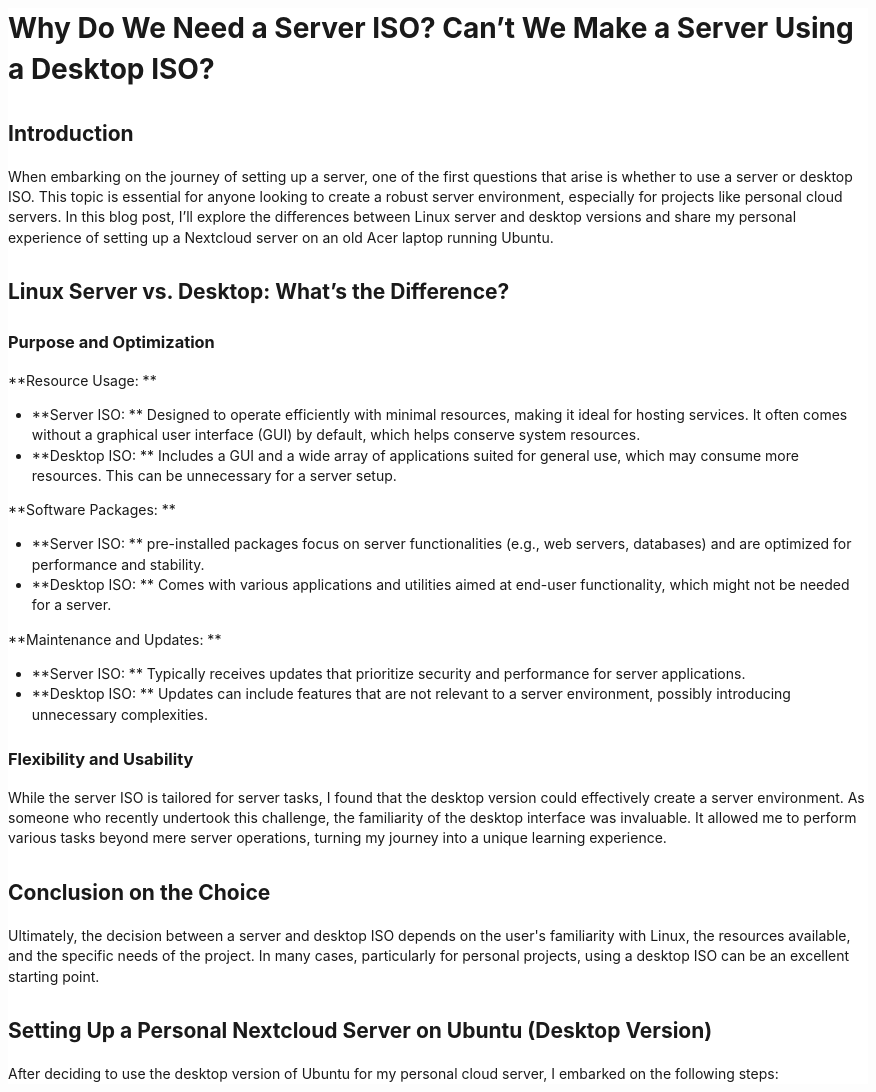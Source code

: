 # Why Do We Need a Server ISO? Can’t We Make a Server Using a Desktop ISO?



## Introduction
When embarking on the journey of setting up a server, one of the first questions that arise is whether to use a server or desktop ISO.
 This topic is essential for anyone looking to create a robust server environment, especially for projects like personal cloud servers. In this blog post, I’ll explore the differences between Linux server and desktop versions and share my personal experience of setting up a Nextcloud server on an old Acer laptop running Ubuntu.

## Linux Server vs. Desktop: What’s the Difference?

### Purpose and Optimization

**Resource Usage: **

- **Server ISO: ** Designed to operate efficiently with minimal resources, making it ideal for hosting services. It often comes without a graphical user interface (GUI) by default, which helps conserve system resources.
- **Desktop ISO: ** Includes a GUI and a wide array of applications suited for general use, which may consume more resources. This can be unnecessary for a server setup.

**Software Packages: **

- **Server ISO: ** pre-installed packages focus on server functionalities (e.g., web servers, databases) and are optimized for performance and stability.
- **Desktop ISO: ** Comes with various applications and utilities aimed at end-user functionality, which might not be needed for a server.

**Maintenance and Updates: **

- **Server ISO: ** Typically receives updates that prioritize security and performance for server applications.
- **Desktop ISO: ** Updates can include features that are not relevant to a server environment, possibly introducing unnecessary complexities.

### Flexibility and Usability
While the server ISO is tailored for server tasks, I found that the desktop version could effectively create a server environment. As someone who recently undertook this challenge, the familiarity of the desktop interface was invaluable. It allowed me to perform various tasks beyond mere server operations, turning my journey into a unique learning experience.

## Conclusion on the Choice
Ultimately, the decision between a server and desktop ISO depends on the user's familiarity with Linux, the resources available, and the specific needs of the project. In many cases, particularly for personal projects, using a desktop ISO can be an excellent starting point.

## Setting Up a Personal Nextcloud Server on Ubuntu (Desktop Version)
After deciding to use the desktop version of Ubuntu for my personal cloud server, I embarked on the following steps:
